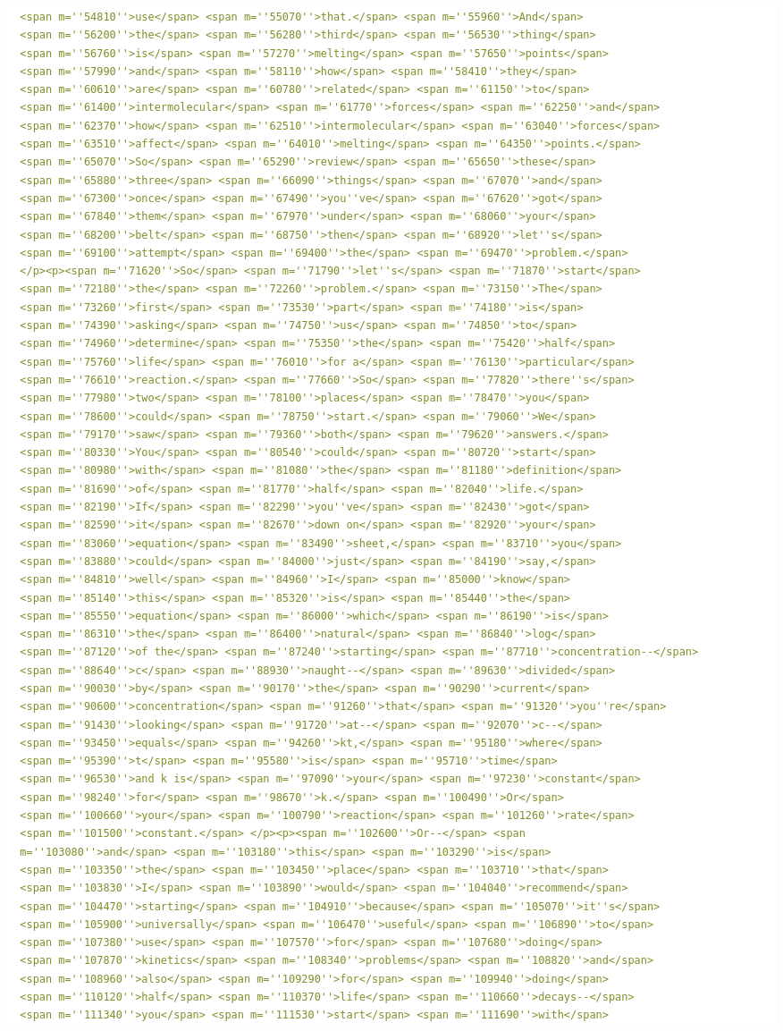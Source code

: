```yaml
  <span m=''54810''>use</span> <span m=''55070''>that.</span> <span m=''55960''>And</span>
  <span m=''56200''>the</span> <span m=''56280''>third</span> <span m=''56530''>thing</span>
  <span m=''56760''>is</span> <span m=''57270''>melting</span> <span m=''57650''>points</span>
  <span m=''57990''>and</span> <span m=''58110''>how</span> <span m=''58410''>they</span>
  <span m=''60610''>are</span> <span m=''60780''>related</span> <span m=''61150''>to</span>
  <span m=''61400''>intermolecular</span> <span m=''61770''>forces</span> <span m=''62250''>and</span>
  <span m=''62370''>how</span> <span m=''62510''>intermolecular</span> <span m=''63040''>forces</span>
  <span m=''63510''>affect</span> <span m=''64010''>melting</span> <span m=''64350''>points.</span>
  <span m=''65070''>So</span> <span m=''65290''>review</span> <span m=''65650''>these</span>
  <span m=''65880''>three</span> <span m=''66090''>things</span> <span m=''67070''>and</span>
  <span m=''67300''>once</span> <span m=''67490''>you''ve</span> <span m=''67620''>got</span>
  <span m=''67840''>them</span> <span m=''67970''>under</span> <span m=''68060''>your</span>
  <span m=''68200''>belt</span> <span m=''68750''>then</span> <span m=''68920''>let''s</span>
  <span m=''69100''>attempt</span> <span m=''69400''>the</span> <span m=''69470''>problem.</span>
  </p><p><span m=''71620''>So</span> <span m=''71790''>let''s</span> <span m=''71870''>start</span>
  <span m=''72180''>the</span> <span m=''72260''>problem.</span> <span m=''73150''>The</span>
  <span m=''73260''>first</span> <span m=''73530''>part</span> <span m=''74180''>is</span>
  <span m=''74390''>asking</span> <span m=''74750''>us</span> <span m=''74850''>to</span>
  <span m=''74960''>determine</span> <span m=''75350''>the</span> <span m=''75420''>half</span>
  <span m=''75760''>life</span> <span m=''76010''>for a</span> <span m=''76130''>particular</span>
  <span m=''76610''>reaction.</span> <span m=''77660''>So</span> <span m=''77820''>there''s</span>
  <span m=''77980''>two</span> <span m=''78100''>places</span> <span m=''78470''>you</span>
  <span m=''78600''>could</span> <span m=''78750''>start.</span> <span m=''79060''>We</span>
  <span m=''79170''>saw</span> <span m=''79360''>both</span> <span m=''79620''>answers.</span>
  <span m=''80330''>You</span> <span m=''80540''>could</span> <span m=''80720''>start</span>
  <span m=''80980''>with</span> <span m=''81080''>the</span> <span m=''81180''>definition</span>
  <span m=''81690''>of</span> <span m=''81770''>half</span> <span m=''82040''>life.</span>
  <span m=''82190''>If</span> <span m=''82290''>you''ve</span> <span m=''82430''>got</span>
  <span m=''82590''>it</span> <span m=''82670''>down on</span> <span m=''82920''>your</span>
  <span m=''83060''>equation</span> <span m=''83490''>sheet,</span> <span m=''83710''>you</span>
  <span m=''83880''>could</span> <span m=''84000''>just</span> <span m=''84190''>say,</span>
  <span m=''84810''>well</span> <span m=''84960''>I</span> <span m=''85000''>know</span>
  <span m=''85140''>this</span> <span m=''85320''>is</span> <span m=''85440''>the</span>
  <span m=''85550''>equation</span> <span m=''86000''>which</span> <span m=''86190''>is</span>
  <span m=''86310''>the</span> <span m=''86400''>natural</span> <span m=''86840''>log</span>
  <span m=''87120''>of the</span> <span m=''87240''>starting</span> <span m=''87710''>concentration--</span>
  <span m=''88640''>c</span> <span m=''88930''>naught--</span> <span m=''89630''>divided</span>
  <span m=''90030''>by</span> <span m=''90170''>the</span> <span m=''90290''>current</span>
  <span m=''90600''>concentration</span> <span m=''91260''>that</span> <span m=''91320''>you''re</span>
  <span m=''91430''>looking</span> <span m=''91720''>at--</span> <span m=''92070''>c--</span>
  <span m=''93450''>equals</span> <span m=''94260''>kt,</span> <span m=''95180''>where</span>
  <span m=''95390''>t</span> <span m=''95580''>is</span> <span m=''95710''>time</span>
  <span m=''96530''>and k is</span> <span m=''97090''>your</span> <span m=''97230''>constant</span>
  <span m=''98240''>for</span> <span m=''98670''>k.</span> <span m=''100490''>Or</span>
  <span m=''100660''>your</span> <span m=''100790''>reaction</span> <span m=''101260''>rate</span>
  <span m=''101500''>constant.</span> </p><p><span m=''102600''>Or--</span> <span
  m=''103080''>and</span> <span m=''103180''>this</span> <span m=''103290''>is</span>
  <span m=''103350''>the</span> <span m=''103450''>place</span> <span m=''103710''>that</span>
  <span m=''103830''>I</span> <span m=''103890''>would</span> <span m=''104040''>recommend</span>
  <span m=''104470''>starting</span> <span m=''104910''>because</span> <span m=''105070''>it''s</span>
  <span m=''105900''>universally</span> <span m=''106470''>useful</span> <span m=''106890''>to</span>
  <span m=''107380''>use</span> <span m=''107570''>for</span> <span m=''107680''>doing</span>
  <span m=''107870''>kinetics</span> <span m=''108340''>problems</span> <span m=''108820''>and</span>
  <span m=''108960''>also</span> <span m=''109290''>for</span> <span m=''109940''>doing</span>
  <span m=''110120''>half</span> <span m=''110370''>life</span> <span m=''110660''>decays--</span>
  <span m=''111340''>you</span> <span m=''111530''>start</span> <span m=''111690''>with</span>
```